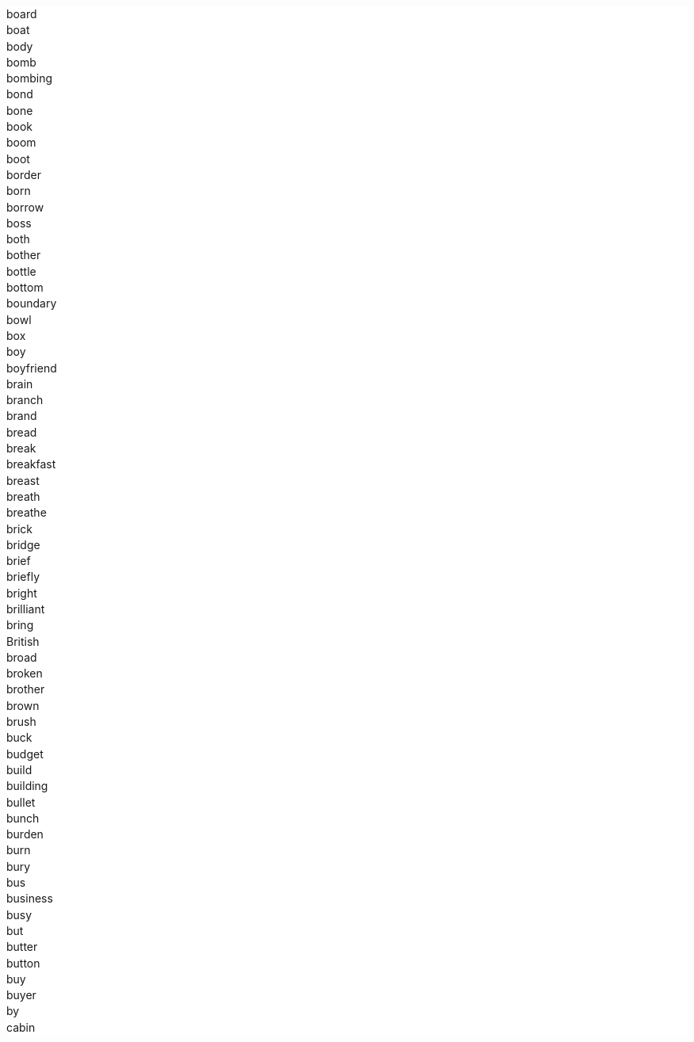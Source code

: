 board  
boat  
body  
bomb  
bombing  
bond  
bone  
book  
boom  
boot  
border  
born  
borrow  
boss  
both  
bother  
bottle  
bottom  
boundary  
bowl  
box  
boy  
boyfriend  
brain  
branch  
brand  
bread  
break  
breakfast  
breast  
breath  
breathe  
brick  
bridge  
brief  
briefly  
bright  
brilliant  
bring  
British  
broad  
broken  
brother  
brown  
brush  
buck  
budget  
build  
building  
bullet  
bunch  
burden  
burn  
bury  
bus  
business  
busy  
but  
butter  
button  
buy  
buyer  
by  
cabin  
